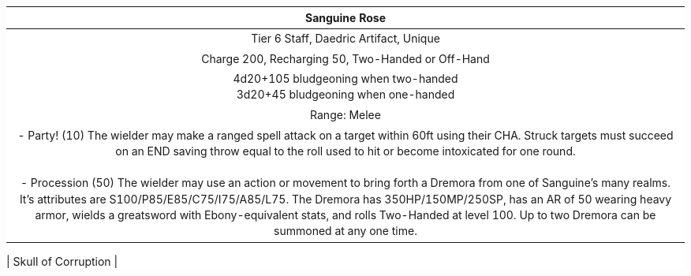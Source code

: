 |                                                                                                                                                                                                                                                                                                      Sanguine Rose                                                                                                                                                                                                                                                                                                       |
| :----------------------------------------------------------------------------------------------------------------------------------------------------------------------------------------------------------------------------------------------------------------------------------------------------------------------------------------------------------------------------------------------------------------------------------------------------------------------------------------------------------------------------------------------------------------------------------------------------------------------: |
|                                                                                                                                                                                                                                                                                          Tier 6 Staff, Daedric Artifact, Unique                                                                                                                                                                                                                                                                                          |
|                                                                                                                                                                                                                                                                                    Charge 200, Recharging 50, Two-Handed or Off-Hand                                                                                                                                                                                                                                                                                     |
|                                                                                                                                                                                                                                                                      4d20+105 bludgeoning when two-handed  <br>3d20+45 bludgeoning when one-handed                                                                                                                                                                                                                                                                       |
|                                                                                                                                                                                                                                                                                                       Range: Melee                                                                                                                                                                                                                                                                                                       |
| - Party! (10) The wielder may make a ranged spell attack on a target within 60ft using their CHA. Struck targets must succeed on an END saving throw equal to the roll used to hit or become intoxicated for one round.<br><br>- Procession (50) The wielder may use an action or movement to bring forth a Dremora from one of Sanguine’s many realms. It’s attributes are S100/P85/E85/C75/I75/A85/L75. The Dremora has 350HP/150MP/250SP, has an AR of 50 wearing heavy armor, wields a greatsword with Ebony-equivalent stats, and rolls Two-Handed at level 100. Up to two Dremora can be summoned at any one time. |

|                                                                                                                                                                                                                                                                                                                                                                                                                                                                                                                        Skull of Corruption                                                                                                                                                                                                                                                                                                                                                                                                                                                                                                                         |